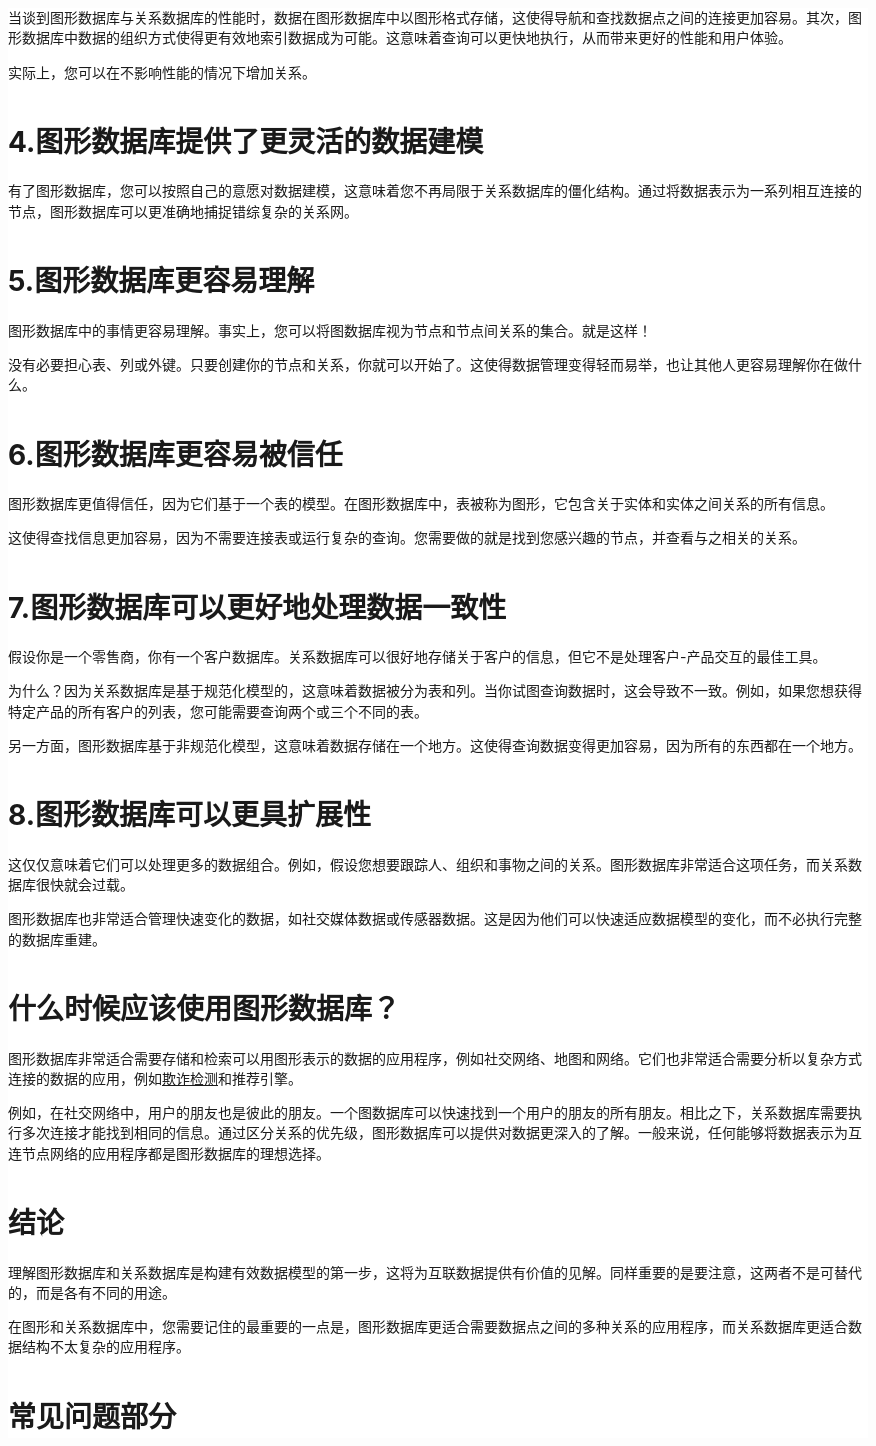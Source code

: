 当谈到图形数据库与关系数据库的性能时，数据在图形数据库中以图形格式存储，这使得导航和查找数据点之间的连接更加容易。其次，图形数据库中数据的组织方式使得更有效地索引数据成为可能。这意味着查询可以更快地执行，从而带来更好的性能和用户体验。

实际上，您可以在不影响性能的情况下增加关系。

# 4.图形数据库提供了更灵活的数据建模

有了图形数据库，您可以按照自己的意愿对数据建模，这意味着您不再局限于关系数据库的僵化结构。通过将数据表示为一系列相互连接的节点，图形数据库可以更准确地捕捉错综复杂的关系网。

# 5.图形数据库更容易理解

图形数据库中的事情更容易理解。事实上，您可以将图数据库视为节点和节点间关系的集合。就是这样！

没有必要担心表、列或外键。只要创建你的节点和关系，你就可以开始了。这使得数据管理变得轻而易举，也让其他人更容易理解你在做什么。

# 6.图形数据库更容易被信任

图形数据库更值得信任，因为它们基于一个表的模型。在图形数据库中，表被称为图形，它包含关于实体和实体之间关系的所有信息。

这使得查找信息更加容易，因为不需要连接表或运行复杂的查询。您需要做的就是找到您感兴趣的节点，并查看与之相关的关系。

# 7.图形数据库可以更好地处理数据一致性

假设你是一个零售商，你有一个客户数据库。关系数据库可以很好地存储关于客户的信息，但它不是处理客户-产品交互的最佳工具。

为什么？因为关系数据库是基于规范化模型的，这意味着数据被分为表和列。当你试图查询数据时，这会导致不一致。例如，如果您想获得特定产品的所有客户的列表，您可能需要查询两个或三个不同的表。

另一方面，图形数据库基于非规范化模型，这意味着数据存储在一个地方。这使得查询数据变得更加容易，因为所有的东西都在一个地方。

# 8.图形数据库可以更具扩展性

这仅仅意味着它们可以处理更多的数据组合。例如，假设您想要跟踪人、组织和事物之间的关系。图形数据库非常适合这项任务，而关系数据库很快就会过载。

图形数据库也非常适合管理快速变化的数据，如社交媒体数据或传感器数据。这是因为他们可以快速适应数据模型的变化，而不必执行完整的数据库重建。

# 什么时候应该使用图形数据库？

图形数据库非常适合需要存储和检索可以用图形表示的数据的应用程序，例如社交网络、地图和网络。它们也非常适合需要分析以复杂方式连接的数据的应用，例如[欺诈检测](https://nebula-graph.io/posts/fraud-detection-using-knowledge-and-graph-database)和推荐引擎。

例如，在社交网络中，用户的朋友也是彼此的朋友。一个图数据库可以快速找到一个用户的朋友的所有朋友。相比之下，关系数据库需要执行多次连接才能找到相同的信息。通过区分关系的优先级，图形数据库可以提供对数据更深入的了解。一般来说，任何能够将数据表示为互连节点网络的应用程序都是图形数据库的理想选择。

# 结论

理解图形数据库和关系数据库是构建有效数据模型的第一步，这将为互联数据提供有价值的见解。同样重要的是要注意，这两者不是可替代的，而是各有不同的用途。

在图形和关系数据库中，您需要记住的最重要的一点是，图形数据库更适合需要数据点之间的多种关系的应用程序，而关系数据库更适合数据结构不太复杂的应用程序。

# 常见问题部分
